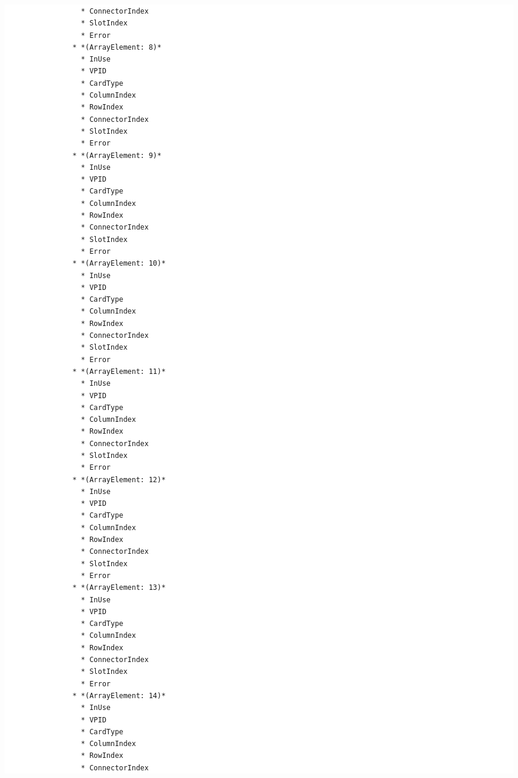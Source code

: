                       * ConnectorIndex
                      * SlotIndex
                      * Error
                    * *(ArrayElement: 8)*
                      * InUse
                      * VPID
                      * CardType
                      * ColumnIndex
                      * RowIndex
                      * ConnectorIndex
                      * SlotIndex
                      * Error
                    * *(ArrayElement: 9)*
                      * InUse
                      * VPID
                      * CardType
                      * ColumnIndex
                      * RowIndex
                      * ConnectorIndex
                      * SlotIndex
                      * Error
                    * *(ArrayElement: 10)*
                      * InUse
                      * VPID
                      * CardType
                      * ColumnIndex
                      * RowIndex
                      * ConnectorIndex
                      * SlotIndex
                      * Error
                    * *(ArrayElement: 11)*
                      * InUse
                      * VPID
                      * CardType
                      * ColumnIndex
                      * RowIndex
                      * ConnectorIndex
                      * SlotIndex
                      * Error
                    * *(ArrayElement: 12)*
                      * InUse
                      * VPID
                      * CardType
                      * ColumnIndex
                      * RowIndex
                      * ConnectorIndex
                      * SlotIndex
                      * Error
                    * *(ArrayElement: 13)*
                      * InUse
                      * VPID
                      * CardType
                      * ColumnIndex
                      * RowIndex
                      * ConnectorIndex
                      * SlotIndex
                      * Error
                    * *(ArrayElement: 14)*
                      * InUse
                      * VPID
                      * CardType
                      * ColumnIndex
                      * RowIndex
                      * ConnectorIndex